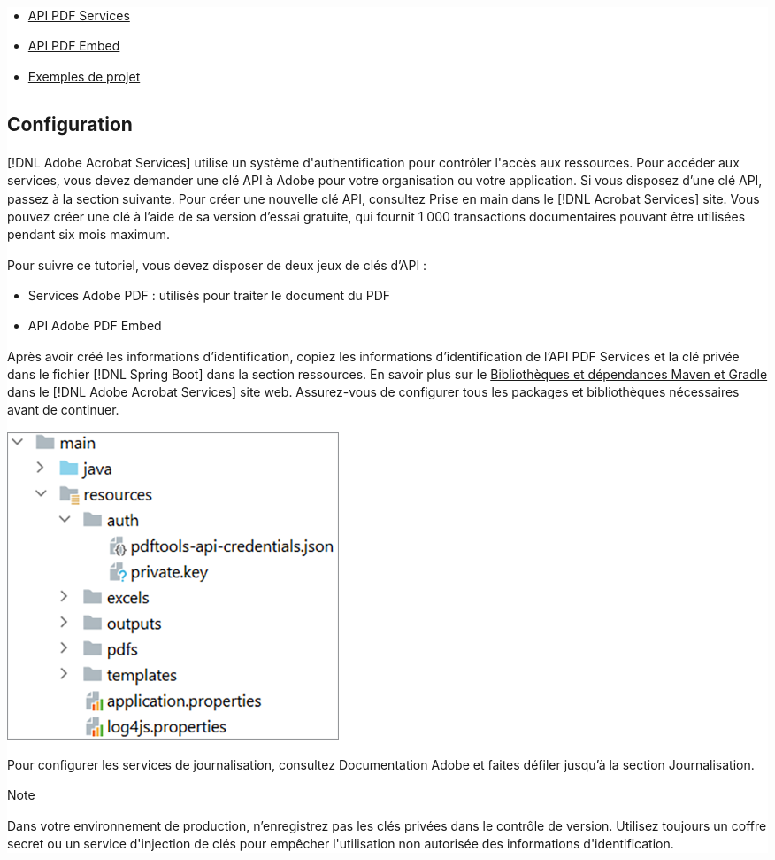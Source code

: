 * [API PDF Services](https://opensource.adobe.com/pdftools-sdk-docs/release/latest/index.html)

* [API PDF Embed](https://www.adobe.com/devnet-docs/dcsdk_io/viewSDK/index.html)

* [Exemples de projet](https://github.com/adobe/pdftools-java-sdk-samples)

## Configuration

[!DNL Adobe Acrobat Services] utilise un système d&#39;authentification pour contrôler l&#39;accès aux ressources. Pour accéder aux services, vous devez demander une clé API à Adobe pour votre organisation ou votre application. Si vous disposez d’une clé API, passez à la section suivante. Pour créer une nouvelle clé API, consultez [Prise en main](https://www.adobe.io/apis/documentcloud/dcsdk/gettingstarted.html) dans le [!DNL Acrobat Services] site. Vous pouvez créer une clé à l’aide de sa version d’essai gratuite, qui fournit 1 000 transactions documentaires pouvant être utilisées pendant six mois maximum.

Pour suivre ce tutoriel, vous devez disposer de deux jeux de clés d’API :

* Services Adobe PDF : utilisés pour traiter le document du PDF

* API Adobe PDF Embed

Après avoir créé les informations d’identification, copiez les informations d’identification de l’API PDF Services et la clé privée dans le fichier [!DNL Spring Boot] dans la section ressources. En savoir plus sur le [Bibliothèques et dépendances Maven et Gradle](https://www.adobe.io/apis/documentcloud/dcsdk/docs.html?view=services) dans le [!DNL Adobe Acrobat Services] site web. Assurez-vous de configurer tous les packages et bibliothèques nécessaires avant de continuer.

![Capture d’écran de l’emplacement du répertoire des identifiants de l’API PDF Services](assets/FAWJ_1.png)

Pour configurer les services de journalisation, consultez [Documentation Adobe](https://www.adobe.io/apis/documentcloud/dcsdk/docs.html?view=services) et faites défiler jusqu’à la section Journalisation.

>[!NOTE]
>
> Dans votre environnement de production, n’enregistrez pas les clés privées dans le contrôle de version. Utilisez toujours un coffre secret ou un service d&#39;injection de clés pour empêcher l&#39;utilisation non autorisée des informations d&#39;identification.
